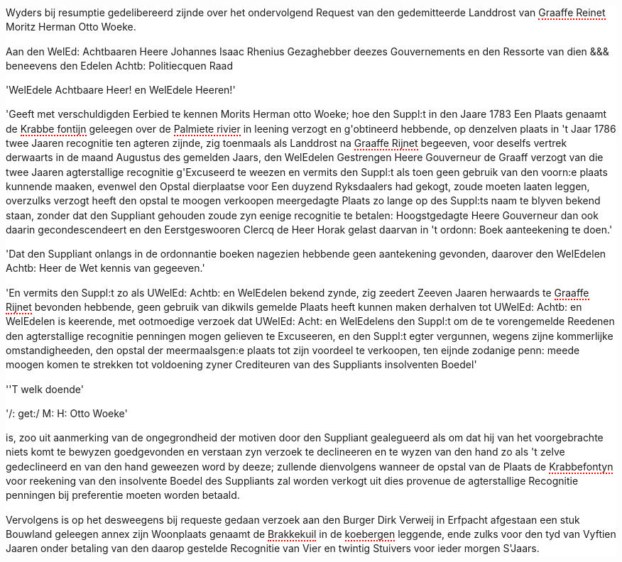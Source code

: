 Wyders bij resumptie gedelibereerd zijnde over het ondervolgend Request van den gedemitteerde Landdrost van <span style="border-bottom: 2px dotted #FF0000;">Graaffe Reinet</span> Moritz Herman Otto Woeke.

Aan den WelEd: Achtbaaren Heere Johannes Isaac Rhenius Gezaghebber deezes Gouvernements en den Ressorte van dien &&& beneevens den Edelen Achtb: Politiecquen Raad

'WelEdele Achtbaare Heer! en WelEdele Heeren!'

'Geeft met verschuldigden Eerbied te kennen Morits Herman otto Woeke; hoe den Suppl:t in den Jaare 1783 Een Plaats genaamt de <span style="border-bottom: 2px dotted #FF0000;">Krabbe fontijn</span> geleegen over de <span style="border-bottom: 2px dotted #FF0000;">Palmiete rivier</span> in leening verzogt en g'obtineerd hebbende, op denzelven plaats in 't Jaar 1786 twee Jaaren recognitie ten agteren zijnde, zig toenmaals als Landdrost na <span style="border-bottom: 2px dotted #FF0000;">Graaffe Rijnet</span> begeeven, voor deselfs vertrek derwaarts in de maand Augustus des gemelden Jaars, den WelEdelen Gestrengen Heere Gouverneur de Graaff verzogt van die twee Jaaren agterstallige recognitie g'Excuseerd te weezen en vermits den Suppl:t als toen geen gebruik van den voorn:e plaats kunnende maaken, evenwel den Opstal dierplaatse voor Een duyzend Ryksdaalers had gekogt, zoude moeten laaten leggen, overzulks verzogt heeft den opstal te moogen verkoopen meergedagte Plaats zo lange op des Suppl:ts naam te blyven bekend staan, zonder dat den SuppIiant gehouden zoude zyn eenige recognitie te betalen: Hoogstgedagte Heere Gouverneur dan ook daarin gecondescendeert en den Eerstgeswooren Clercq de Heer Horak gelast daarvan in 't ordonn: Boek aanteekening te doen.'

'Dat den Suppliant onlangs in de ordonnantie boeken nagezien hebbende geen aantekening gevonden, daarover den WelEdelen Achtb: Heer de Wet kennis van gegeeven.'

'En vermits den Suppl:t zo als UWelEd: Achtb: en WelEdelen bekend zynde, zig zeedert Zeeven Jaaren herwaards te <span style="border-bottom: 2px dotted #FF0000;">Graaffe Rijnet</span> bevonden hebbende, geen gebruik van dikwils gemelde Plaats heeft kunnen maken derhalven tot UWelEd: Achtb: en WelEdelen is keerende, met ootmoedige verzoek dat UWelEd: Acht: en WelEdelens den Suppl:t om de te vorengemelde Reedenen den agterstallige recognitie penningen mogen gelieven te Excuseeren, en den Suppl:t egter vergunnen, wegens zijne kommerlijke omstandigheeden, den opstal der meermaalsgen:e plaats tot zijn voordeel te verkoopen, ten eijnde zodanige penn: meede moogen komen te strekken tot voldoening zyner Crediteuren van des Suppliants insolventen Boedel'

''T welk doende'

'/: get:/ M: H: Otto Woeke'

is, zoo uit aanmerking van de ongegrondheid der motiven door den Suppliant gealegueerd als om dat hij van het voorgebrachte niets komt te bewyzen goedgevonden en verstaan zyn verzoek te declineeren en te wyzen van den hand zo als 't zelve gedeclineerd en van den hand geweezen word by deeze; zullende dienvolgens wanneer de opstal van de Plaats de <span style="border-bottom: 2px dotted #FF0000;">Krabbefontyn</span> voor reekening van den insolvente Boedel des Suppliants zal worden verkogt uit dies provenue de agterstallige Recognitie penningen bij preferentie moeten worden betaald.

Vervolgens is op het desweegens bij requeste gedaan verzoek aan den Burger Dirk Verweij in Erfpacht afgestaan een stuk Bouwland geleegen annex zijn Woonplaats genaamt de <span style="border-bottom: 2px dotted #FF0000;">Brakkekuil</span> in de <span style="border-bottom: 2px dotted #FF0000;">koebergen</span> leggende, ende zulks voor den tyd van Vyftien Jaaren onder betaling van den daarop gestelde Recognitie van Vier en twintig Stuivers voor ieder morgen S'Jaars.
